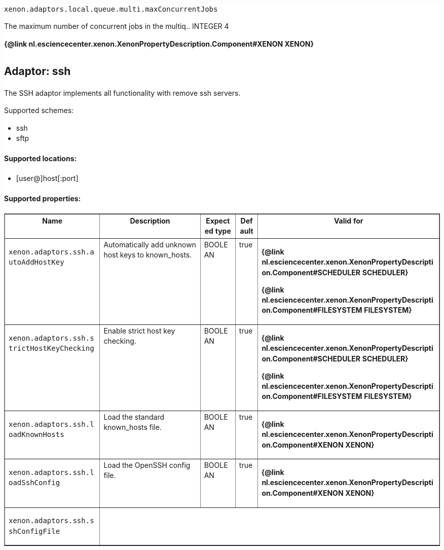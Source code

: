 <td><pre>xenon.adaptors.local.queue.multi.maxConcurrentJobs</pre></td>
<td>The maximum number of concurrent jobs in the multiq..</td>
<td>INTEGER</td>
<td>4</td>
<td>
<p><b>{@link nl.esciencecenter.xenon.XenonPropertyDescription.Component#XENON XENON}</b></p>
</td>
</tr>
</table>
<h2><a name="ssh">Adaptor: ssh</a></h2>
<p>
The SSH adaptor implements all functionality with remove ssh servers.
</p
<h4>Supported schemes:</h4><ul>
<li>ssh</li><li>sftp</li></ul>
<h4> Supported locations:</h4><ul>
<li>[user@]host[:port]</li></ul>
<h4> Supported properties: </h4>
<table border=1><tr><th>Name</th><th>Description</th><th>Expected type</th><th>Default</th><th>Valid for</th></tr>
<tr>
<td><pre>xenon.adaptors.ssh.autoAddHostKey</pre></td>
<td>Automatically add unknown host keys to known_hosts.</td>
<td>BOOLEAN</td>
<td>true</td>
<td>
<p><b>{@link nl.esciencecenter.xenon.XenonPropertyDescription.Component#SCHEDULER SCHEDULER}</b></p>
<p><b>{@link nl.esciencecenter.xenon.XenonPropertyDescription.Component#FILESYSTEM FILESYSTEM}</b></p>
</td>
</tr>
<tr>
<td><pre>xenon.adaptors.ssh.strictHostKeyChecking</pre></td>
<td>Enable strict host key checking.</td>
<td>BOOLEAN</td>
<td>true</td>
<td>
<p><b>{@link nl.esciencecenter.xenon.XenonPropertyDescription.Component#SCHEDULER SCHEDULER}</b></p>
<p><b>{@link nl.esciencecenter.xenon.XenonPropertyDescription.Component#FILESYSTEM FILESYSTEM}</b></p>
</td>
</tr>
<tr>
<td><pre>xenon.adaptors.ssh.loadKnownHosts</pre></td>
<td>Load the standard known_hosts file.</td>
<td>BOOLEAN</td>
<td>true</td>
<td>
<p><b>{@link nl.esciencecenter.xenon.XenonPropertyDescription.Component#XENON XENON}</b></p>
</td>
</tr>
<tr>
<td><pre>xenon.adaptors.ssh.loadSshConfig</pre></td>
<td>Load the OpenSSH config file.</td>
<td>BOOLEAN</td>
<td>true</td>
<td>
<p><b>{@link nl.esciencecenter.xenon.XenonPropertyDescription.Component#XENON XENON}</b></p>
</td>
</tr>
<tr>
<td><pre>xenon.adaptors.ssh.sshConfigFile</pre></td>

[1]: http://nlesc.github.io/Xenon/javadoc/nl/esciencecenter/xenon/package-summary.html
[2]: http://nlesc.github.io/Xenon/javadoc/nl/esciencecenter/xenon/XenonFactory.html
[3]: http://nlesc.github.io/Xenon/javadoc/nl/esciencecenter/xenon/Xenon.html
[4]: http://nlesc.github.io/Xenon/javadoc/nl/esciencecenter/xenon/AdaptorStatus.html
[5]: http://nlesc.github.io/Xenon/javadoc/nl/esciencecenter/xenon/XenonPropertyDescription.html
[6]: http://nlesc.github.io/Xenon/javadoc/nl/esciencecenter/xenon/credentials/package-summary.html
[7]: http://nlesc.github.io/Xenon/javadoc/nl/esciencecenter/xenon/credentials/Credentials.html
[8]: http://nlesc.github.io/Xenon/javadoc/nl/esciencecenter/xenon/files/package-summary.html
[9]: http://nlesc.github.io/Xenon/javadoc/nl/esciencecenter/xenon/files/Files.html
[10]: http://nlesc.github.io/Xenon/javadoc/nl/esciencecenter/xenon/files/FileSystem.html
[11]: http://nlesc.github.io/Xenon/javadoc/nl/esciencecenter/xenon/files/Path.html
[12]: http://nlesc.github.io/Xenon/javadoc/nl/esciencecenter/xenon/files/RelativePath.html
[13]: http://nlesc.github.io/Xenon/javadoc/nl/esciencecenter/xenon/credentials/Credential.html
[14]: http://nlesc.github.io/Xenon/javadoc/nl/esciencecenter/xenon/files/FileAttributes.html
[15]: http://nlesc.github.io/Xenon/javadoc/nl/esciencecenter/xenon/files/DirectoryStream.html
[16]: http://nlesc.github.io/Xenon/javadoc/nl/esciencecenter/xenon/files/Copy.html
[17]: http://nlesc.github.io/Xenon/javadoc/nl/esciencecenter/xenon/files/CopyOption.html
[18]: http://nlesc.github.io/Xenon/javadoc/nl/esciencecenter/xenon/jobs/package-summary.html
[19]: http://nlesc.github.io/Xenon/javadoc/nl/esciencecenter/xenon/jobs/Jobs.html
[20]: http://nlesc.github.io/Xenon/javadoc/nl/esciencecenter/xenon/jobs/Scheduler.html
[21]: http://nlesc.github.io/Xenon/javadoc/nl/esciencecenter/xenon/jobs/JobDescription.html
[22]: http://nlesc.github.io/Xenon/javadoc/nl/esciencecenter/xenon/jobs/Job.html
[23]: http://nlesc.github.io/Xenon/javadoc/nl/esciencecenter/xenon/jobs/JobStatus.html
[25]: http://nlesc.github.io/Xenon/javadoc/nl/esciencecenter/xenon/utils/package-summary.html
[26]: https://github.com/NLeSC/Xenon/tree/develop/examples/src/nl/esciencecenter/xenon/examples
[27]: https://github.com/NLeSC/Xenon/blob/develop/examples/src/nl/esciencecenter/xenon/examples/CreatingXenon.java
[28]: https://github.com/NLeSC/Xenon/blob/develop/examples/src/nl/esciencecenter/xenon/examples/CreatingXenonWithProperties.java
[29]: https://github.com/NLeSC/Xenon/blob/develop/examples/src/nl/esciencecenter/xenon/examples/credentials/CreatingCredential.java
[30]: https://github.com/NLeSC/Xenon/blob/develop/examples/src/nl/esciencecenter/xenon/examples/files/CreateLocalFileSystem.java
[31]: https://github.com/NLeSC/Xenon/blob/develop/examples/src/nl/esciencecenter/xenon/examples/files/CreateFileSystem.java
[32]: https://github.com/NLeSC/Xenon/blob/develop/examples/src/nl/esciencecenter/xenon/examples/files/LocalFileExists.java  
[33]: https://github.com/NLeSC/Xenon/blob/develop/examples/src/nl/esciencecenter/xenon/examples/files/FileExists.java
[34]: https://github.com/NLeSC/Xenon/blob/develop/examples/src/nl/esciencecenter/xenon/examples/files/DirectoryListing.java
[35]: https://github.com/NLeSC/Xenon/blob/develop/examples/src/nl/esciencecenter/xenon/examples/files/CopyFile.java
[36]: https://github.com/NLeSC/Xenon/blob/develop/examples/src/nl/esciencecenter/xenon/examples/jobs/ListQueueStatus.java
[37]: https://github.com/NLeSC/Xenon/blob/develop/examples/src/nl/esciencecenter/xenon/examples/jobs/ListJobs.java
[38]: https://github.com/NLeSC/Xenon/blob/develop/examples/src/nl/esciencecenter/xenon/examples/jobs/ListJobStatus.java
[39]: https://github.com/NLeSC/Xenon/blob/develop/examples/src/nl/esciencecenter/xenon/examples/jobs/SubmitSimpleBatchJob.java
[40]: https://github.com/NLeSC/Xenon/blob/develop/examples/src/nl/esciencecenter/xenon/examples/jobs/SubmitBatchJobWithOutput.java
[41]: https://github.com/NLeSC/Xenon/blob/develop/examples/src/nl/esciencecenter/xenon/examples/jobs/SubmitInteractiveJobWithOutput.java
[42]: http://nlesc.github.io/Xenon/javadoc/nl/esciencecenter/xenon/utils/Utils.html
[43]: http://nlesc.github.io/Xenon/javadoc/nl/esciencecenter/xenon/utils/Sandbox.html
[44]: http://nlesc.github.io/Xenon/javadoc/nl/esciencecenter/xenon/utils/JavaJobDescription.html
[45]: https://github.com/NLeSC/Xenon/blob/develop/examples/src/nl/esciencecenter/xenon/examples/files/ShowFileAttributes.java